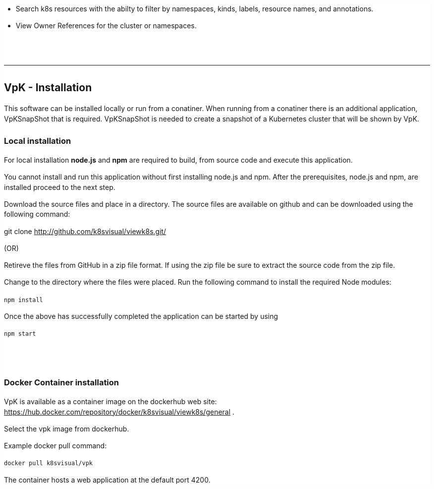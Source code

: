 - Search k8s resources with the abilty to filter by namespaces, kinds, labels, resource names, and annotations.

- View Owner References for the cluster or namespaces.
  

<br><br>

---

## VpK - Installation

This software can be installed locally or run from a conatiner.  When running from a conatiner there is an additional application, VpKSnapShot that is
required.  VpKSnapShot is needed to create a snapshot of a Kubernetes cluster that will be shown by VpK.

### Local installation
	
For local installation __node.js__ and __npm__ are required to build, from source code and execute this application.

You cannot install and run this application without first installing node.js and npm.  After the prerequisites, node.js and npm, are installed proceed to the next step. 

Download the source files and place in a directory.  The source files are available on github and can be downloaded using the following command:

git clone http://github.com/k8svisual/viewk8s.git/ 

(OR) 

Retireve the files from GitHub in a zip file format.  If using the zip file be sure to extract the source code from the zip file.

Change to the directory where the files were placed. Run the following command to install the required Node modules:

	npm install

Once the above has successfully completed the application can be started by using 

	npm start
	
<br><br>

### Docker Container installation
	
VpK is available as a container image on the dockerhub web site: 
https://hub.docker.com/repository/docker/k8svisual/viewk8s/general . 

Select the vpk image from dockerhub.

Example docker pull command: 
```
docker pull k8svisual/vpk
```

The container hosts a web application at the default port 4200.
